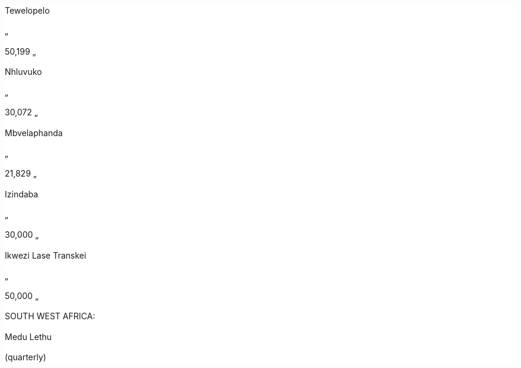 <tr>

<td><p>Tewelopelo</p></td>

<td><p>&#x201E;</p></td>

<td><p>50,199 &#x201E;</p></td>

</tr>

<tr>

<td><p>Nhluvuko</p></td>

<td><p>&#x201E;</p></td>

<td><p>30,072 &#x201E;</p></td>

</tr>

<tr>

<td><p>Mbvelaphanda</p></td>

<td><p>&#x201E;</p></td>

<td><p>21,829 &#x201E;</p></td>

</tr>

<tr>

<td><p>Izindaba</p></td>

<td><p>&#x201E;</p></td>

<td><p>30,000 &#x201E;</p></td>

</tr>

<tr>

<td><p>Ikwezi Lase Transkei</p></td>

<td><p>&#x201E;</p></td>

<td><p>50,000 &#x201E;</p></td>

</tr>

<tr>

<td><p>SOUTH WEST AFRICA:</p></td>

<td><p></p></td>

<td><p></p></td>

</tr>

<tr>

<td><p>Medu Lethu</p></td>

<td><p>(quarterly)</p></td>
